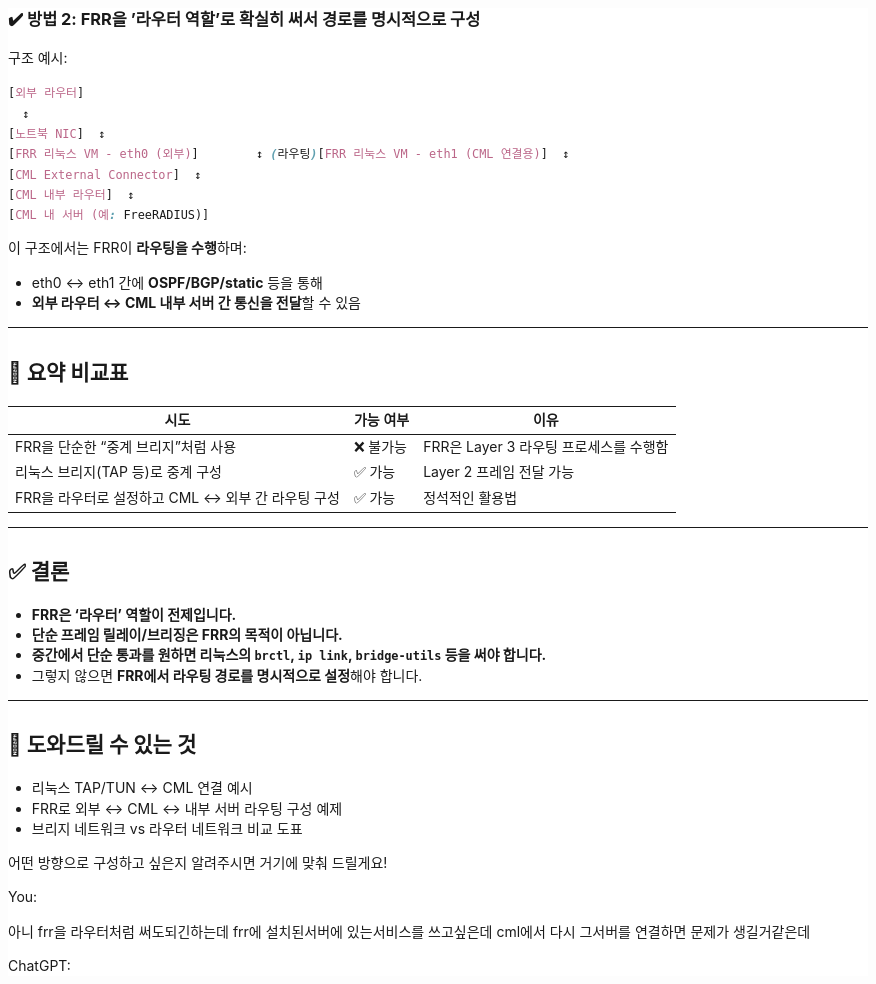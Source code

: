 ### ✔️ 방법 2: **FRR을 ’라우터 역할’로 확실히 써서 경로를 명시적으로 구성**

구조 예시:

```scss
[외부 라우터]
  ↕︎
[노트북 NIC]  ↕︎
[FRR 리눅스 VM - eth0 (외부)]        ↕︎ (라우팅)[FRR 리눅스 VM - eth1 (CML 연결용)]  ↕︎
[CML External Connector]  ↕︎
[CML 내부 라우터]  ↕︎
[CML 내 서버 (예: FreeRADIUS)]
```

이 구조에서는 FRR이 **라우팅을 수행**하며:

- eth0 ↔︎ eth1 간에 **OSPF/BGP/static** 등을 통해
- **외부 라우터 ↔︎ CML 내부 서버 간 통신을 전달**할 수 있음

---

## 🔧 요약 비교표

| 시도 | 가능 여부 | 이유 |
| --- | --- | --- |
| FRR을 단순한 “중계 브리지”처럼 사용 | ❌ 불가능 | FRR은 Layer 3 라우팅 프로세스를 수행함 |
| 리눅스 브리지(TAP 등)로 중계 구성 | ✅ 가능 | Layer 2 프레임 전달 가능 |
| FRR을 라우터로 설정하고 CML ↔︎ 외부 간 라우팅 구성 | ✅ 가능 | 정석적인 활용법 |

---

## ✅ 결론

- **FRR은 ‘라우터’ 역할이 전제입니다.**
- **단순 프레임 릴레이/브리징은 FRR의 목적이 아닙니다.**
- **중간에서 단순 통과를 원하면 리눅스의 `brctl`, `ip link`, `bridge-utils` 등을 써야 합니다.**
- 그렇지 않으면 **FRR에서 라우팅 경로를 명시적으로 설정**해야 합니다.

---

## 🧰 도와드릴 수 있는 것

- 리눅스 TAP/TUN ↔︎ CML 연결 예시
- FRR로 외부 ↔︎ CML ↔︎ 내부 서버 라우팅 구성 예제
- 브리지 네트워크 vs 라우터 네트워크 비교 도표

어떤 방향으로 구성하고 싶은지 알려주시면 거기에 맞춰 드릴게요!

You:

아니 frr을 라우터처럼 써도되긴하는데 frr에 설치된서버에 있는서비스를 쓰고싶은데 cml에서 다시 그서버를 연결하면 문제가 생길거같은데

ChatGPT:

